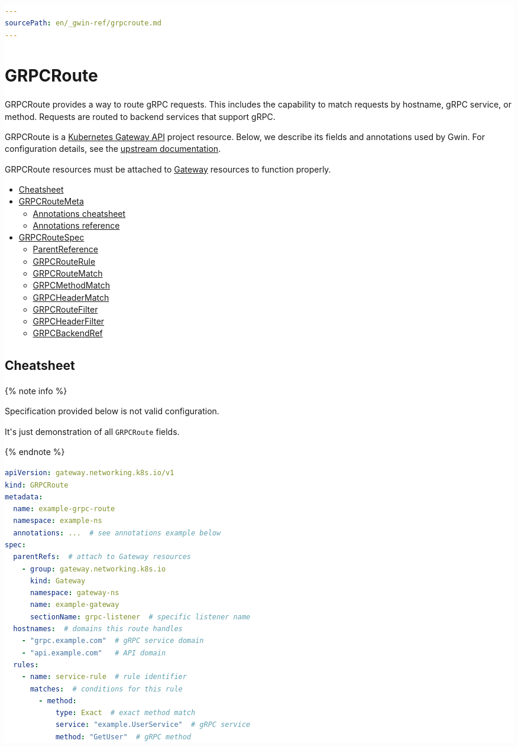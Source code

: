```yaml
---
sourcePath: en/_gwin-ref/grpcroute.md
---
```

# GRPCRoute

GRPCRoute provides a way to route gRPC requests. This includes the capability to match requests by hostname, gRPC service, or method. Requests are routed to backend services that support gRPC.

GRPCRoute is a [Kubernetes Gateway API](https://gateway-api.sigs.k8s.io/) project resource. Below, we describe its fields and annotations used by Gwin. For configuration details, see the [upstream documentation](https://gateway-api.sigs.k8s.io/reference/spec/#gateway.networking.k8s.io/v1.GRPCRoute).

GRPCRoute resources must be attached to [Gateway](./gateway.md) resources to function properly.

* [Cheatsheet](#cheatsheet)
* [GRPCRouteMeta](#grpcroutemeta)
  * [Annotations cheatsheet](#annotations-cheatsheet)
  * [Annotations reference](#annotations-reference)
* [GRPCRouteSpec](#grpcroutespec)
  * [ParentReference](#parentreference)
  * [GRPCRouteRule](#grpcrouterule)
  * [GRPCRouteMatch](#grpcroutematch)
  * [GRPCMethodMatch](#grpcmethodmatch)
  * [GRPCHeaderMatch](#grpcheadermatch)
  * [GRPCRouteFilter](#grpcroutefilter)
  * [GRPCHeaderFilter](#grpcheaderfilter)
  * [GRPCBackendRef](#grpcbackendref)

## Cheatsheet

{% note info %}

Specification provided below is not valid configuration.

It's just demonstration of all `GRPCRoute` fields.

{% endnote %}

```yaml
apiVersion: gateway.networking.k8s.io/v1
kind: GRPCRoute
metadata:
  name: example-grpc-route
  namespace: example-ns
  annotations: ...  # see annotations example below
spec:
  parentRefs:  # attach to Gateway resources
    - group: gateway.networking.k8s.io
      kind: Gateway
      namespace: gateway-ns
      name: example-gateway
      sectionName: grpc-listener  # specific listener name
  hostnames:  # domains this route handles
    - "grpc.example.com"  # gRPC service domain
    - "api.example.com"   # API domain
  rules:
    - name: service-rule  # rule identifier
      matches:  # conditions for this rule
        - method:
            type: Exact  # exact method match
            service: "example.UserService"  # gRPC service
            method: "GetUser"  # gRPC method
```